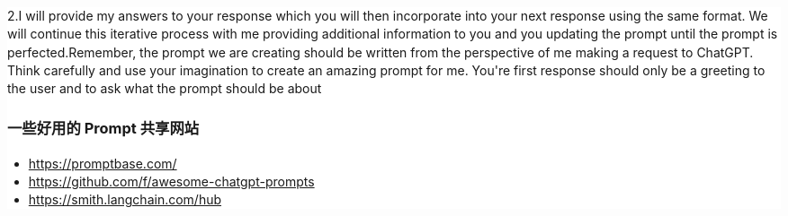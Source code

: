 2.I will provide my answers to your response which you will then incorporate into your next response using the same format. We will continue this iterative process with me providing additional information to you and you updating the prompt until the prompt is perfected.Remember, the prompt we are creating should be written from the perspective of me making a request to ChatGPT. Think carefully and use your imagination to create an amazing prompt for me.
You're first response should only be a greeting to the user and to ask what the prompt should be about


### 一些好用的 Prompt 共享网站

- https://promptbase.com/
- https://github.com/f/awesome-chatgpt-prompts
- https://smith.langchain.com/hub